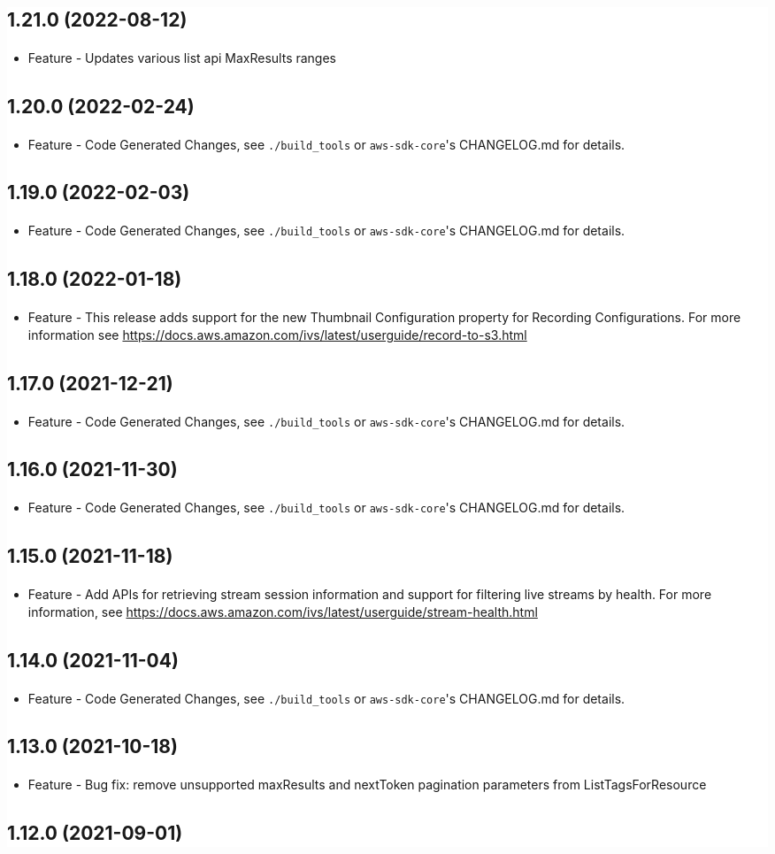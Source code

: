 1.21.0 (2022-08-12)
------------------

* Feature - Updates various list api MaxResults ranges

1.20.0 (2022-02-24)
------------------

* Feature - Code Generated Changes, see `./build_tools` or `aws-sdk-core`'s CHANGELOG.md for details.

1.19.0 (2022-02-03)
------------------

* Feature - Code Generated Changes, see `./build_tools` or `aws-sdk-core`'s CHANGELOG.md for details.

1.18.0 (2022-01-18)
------------------

* Feature - This release adds support for the new Thumbnail Configuration property for Recording Configurations. For more information see https://docs.aws.amazon.com/ivs/latest/userguide/record-to-s3.html

1.17.0 (2021-12-21)
------------------

* Feature - Code Generated Changes, see `./build_tools` or `aws-sdk-core`'s CHANGELOG.md for details.

1.16.0 (2021-11-30)
------------------

* Feature - Code Generated Changes, see `./build_tools` or `aws-sdk-core`'s CHANGELOG.md for details.

1.15.0 (2021-11-18)
------------------

* Feature - Add APIs for retrieving stream session information and support for filtering live streams by health.  For more information, see https://docs.aws.amazon.com/ivs/latest/userguide/stream-health.html

1.14.0 (2021-11-04)
------------------

* Feature - Code Generated Changes, see `./build_tools` or `aws-sdk-core`'s CHANGELOG.md for details.

1.13.0 (2021-10-18)
------------------

* Feature - Bug fix: remove unsupported maxResults and nextToken pagination parameters from ListTagsForResource

1.12.0 (2021-09-01)
------------------
